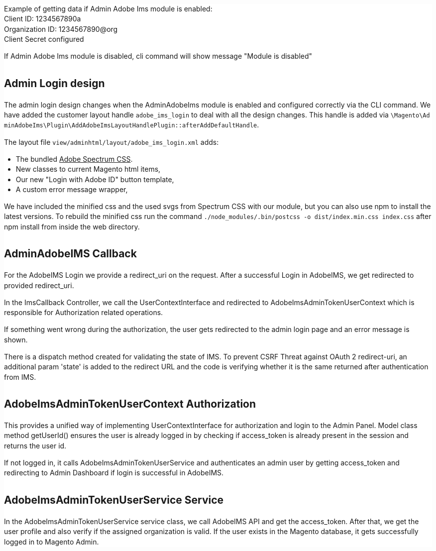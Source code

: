 Example of getting data if Admin Adobe Ims module is enabled:\
Client ID: 1234567890a \
Organization ID: 1234567890@org \
Client Secret configured

If Admin Adobe Ims module is disabled, cli command will show message "Module is disabled"

## Admin Login design

The admin login design changes when the AdminAdobeIms module is enabled and configured correctly via the CLI command.
We have added the customer layout handle `adobe_ims_login` to deal with all the design changes.
This handle is added via `\Magento\AdminAdobeIms\Plugin\AddAdobeImsLayoutHandlePlugin::afterAddDefaultHandle`.

The layout file `view/adminhtml/layout/adobe_ims_login.xml` adds:

* The bundled [Adobe Spectrum CSS](https://opensource.adobe.com/spectrum-css/).
* New classes to current Magento html items,
* Our new "Login with Adobe ID" button template,
* A custom error message wrapper,

We have included the minified css and the used svgs from Spectrum CSS with our module, but you can also use npm to install the latest versions.
To rebuild the minified css run the command `./node_modules/.bin/postcss -o dist/index.min.css index.css` after npm install from inside the web directory.

## AdminAdobeIMS Callback

For the AdobeIMS Login we provide a redirect_uri on the request. After a successful Login in AdobeIMS, we get redirected to provided redirect_uri.

In the ImsCallback Controller, we call the UserContextInterface and redirected to AdobeImsAdminTokenUserContext which is responsible for Authorization related operations.

If something went wrong during the authorization, the user gets redirected to the admin login page and an error message is shown.

There is a dispatch method created for validating the state of IMS. To prevent CSRF Threat against OAuth 2 redirect-uri, an additional param 'state' is added to the redirect URL and the code is verifying whether it is the same returned after authentication from IMS.

## AdobeImsAdminTokenUserContext Authorization

This provides a unified way of implementing UserContextInterface for authorization and login to the Admin Panel. Model class method getUserId() ensures the user is already logged in by checking if access_token is already present in the session and returns the user id.

If not logged in, it calls AdobeImsAdminTokenUserService and authenticates an admin user by getting access_token and redirecting to Admin Dashboard if login is successful in AdobeIMS.

## AdobeImsAdminTokenUserService Service

In the AdobeImsAdminTokenUserService service class, we call AdobeIMS API and get the access_token. After that, we get the user profile and also verify if the assigned organization is valid. If the user exists in the Magento database, it gets successfully logged in to Magento Admin.
